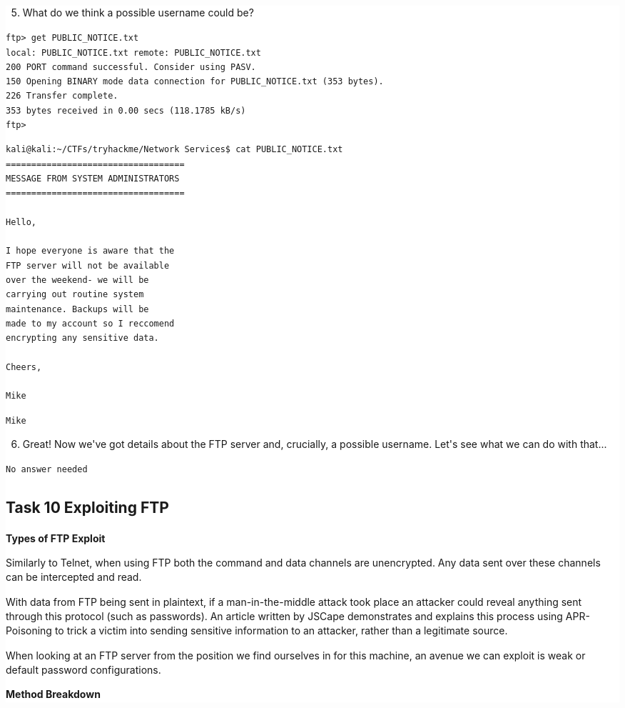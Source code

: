 5. What do we think a possible username could be?

```
ftp> get PUBLIC_NOTICE.txt
local: PUBLIC_NOTICE.txt remote: PUBLIC_NOTICE.txt
200 PORT command successful. Consider using PASV.
150 Opening BINARY mode data connection for PUBLIC_NOTICE.txt (353 bytes).
226 Transfer complete.
353 bytes received in 0.00 secs (118.1785 kB/s)
ftp> 
```

```
kali@kali:~/CTFs/tryhackme/Network Services$ cat PUBLIC_NOTICE.txt 
===================================
MESSAGE FROM SYSTEM ADMINISTRATORS
===================================

Hello,

I hope everyone is aware that the
FTP server will not be available 
over the weekend- we will be 
carrying out routine system 
maintenance. Backups will be
made to my account so I reccomend
encrypting any sensitive data.

Cheers,

Mike
```

`Mike`

6. Great! Now we've got details about the FTP server and, crucially, a possible username. Let's see what we can do with that...

`No answer needed`

## Task 10 Exploiting FTP

**Types of FTP Exploit**

Similarly to Telnet, when using FTP both the command and data channels are unencrypted. Any data sent over these channels can be intercepted and read.

With data from FTP being sent in plaintext, if a man-in-the-middle attack took place an attacker could reveal anything sent through this protocol (such as passwords). An article written by JSCape demonstrates and explains this process using APR-Poisoning to trick a victim into sending sensitive information to an attacker, rather than a legitimate source.

When looking at an FTP server from the position we find ourselves in for this machine, an avenue we can exploit is weak or default password configurations.

**Method Breakdown**
